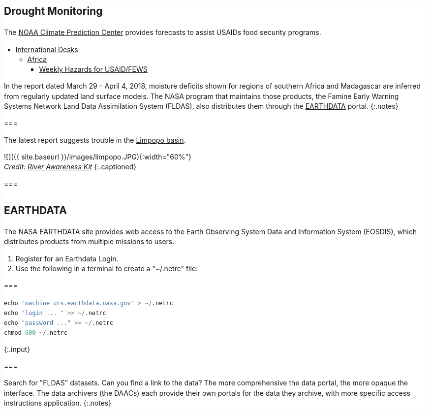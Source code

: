 ---
---

## Drought Monitoring

The [NOAA Climate Prediction Center](http://www.cpc.ncep.noaa.gov/) provides forecasts to assist USAIDs food security programs.

- [International Desks]
  - [Africa]
    - [Weekly Hazards for USAID/FEWS]

In the report dated March 29 – April 4, 2018, moisture deficits shown for regions of southern Africa and Madagascar are inferred from regularly updated land surface models. The NASA program that maintains those products, the Famine Early Warning Systems
Network Land Data Assimilation System (FLDAS), also distributes them through the [EARTHDATA] portal.
{:.notes}

===

The latest report suggests trouble in the [Limpopo basin](http://riverbasins.wateractionhub.org/).

![]({{ site.baseurl }}/images/limpopo.JPG){:width="60%"}  
*Credit: [River Awareness Kit](http://www.limpopo.riverawarenesskit.org/LIMPOPORAK_COM/EN/RIVER/SUB_BASIN_SUMMARIES.HTM)*
{:.captioned}

===

## EARTHDATA

The NASA EARTHDATA site provides web access to the Earth Observing System Data and Information System (EOSDIS), which distributes products from multiple missions to users.

1. Register for an Earthdata Login.
1. Use the following in a terminal to create a "~/.netrc" file:

===


~~~python
echo "machine urs.earthdata.nasa.gov" > ~/.netrc
echo "login ... " >> ~/.netrc
echo "password ..." >> ~/.netrc
chmod 600 ~/.netrc
~~~
{:.input}


===

Search for "FLDAS" datasets. Can you find a link to the data? The more comprehensive the data portal, the more opaque the interface. The data archivers (the DAACs) each provide their own portals for the data they archive, with more specific access instructions application.
{:.notes}


[GES DISC]: https://disc.sci.gsfc.nasa.gov
[EARTHDATA]: https://earthdata.nasa.gov
[International Desks]: http://www.cpc.ncep.noaa.gov/products/international/index.shtml
[Africa]: http://www.cpc.ncep.noaa.gov/products/international/africa/africa.shtml
[Weekly Hazards for USAID/FEWS]: http://www.cpc.ncep.noaa.gov/products/international/africa/africa_hazard.pdf